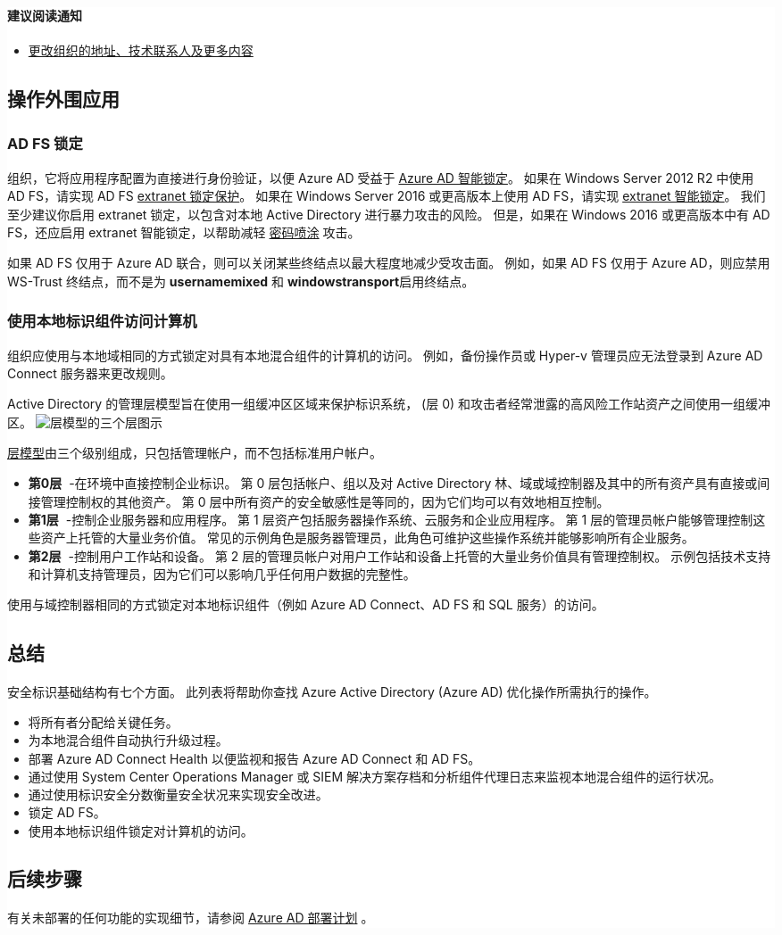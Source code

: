 #### <a name="notifications-recommended-reading"></a>建议阅读通知

- [更改组织的地址、技术联系人及更多内容](/office365/admin/manage/change-address-contact-and-more)

## <a name="operational-surface-area"></a>操作外围应用

### <a name="ad-fs-lockdown"></a>AD FS 锁定

组织，它将应用程序配置为直接进行身份验证，以便 Azure AD 受益于 [Azure AD 智能锁定](../authentication/concept-sspr-howitworks.md)。 如果在 Windows Server 2012 R2 中使用 AD FS，请实现 AD FS [extranet 锁定保护](/windows-server/identity/ad-fs/operations/configure-ad-fs-extranet-soft-lockout-protection)。 如果在 Windows Server 2016 或更高版本上使用 AD FS，请实现 [extranet 智能锁定](https://support.microsoft.com/help/4096478/extranet-smart-lockout-feature-in-windows-server-2016)。 我们至少建议你启用 extranet 锁定，以包含对本地 Active Directory 进行暴力攻击的风险。 但是，如果在 Windows 2016 或更高版本中有 AD FS，还应启用 extranet 智能锁定，以帮助减轻 [密码喷涂](https://www.microsoft.com/microsoft-365/blog/2018/03/05/azure-ad-and-adfs-best-practices-defending-against-password-spray-attacks/) 攻击。

如果 AD FS 仅用于 Azure AD 联合，则可以关闭某些终结点以最大程度地减少受攻击面。 例如，如果 AD FS 仅用于 Azure AD，则应禁用 WS-Trust 终结点，而不是为 **usernamemixed** 和 **windowstransport**启用终结点。

### <a name="access-to-machines-with-on-premises-identity-components"></a>使用本地标识组件访问计算机

组织应使用与本地域相同的方式锁定对具有本地混合组件的计算机的访问。 例如，备份操作员或 Hyper-v 管理员应无法登录到 Azure AD Connect 服务器来更改规则。

Active Directory 的管理层模型旨在使用一组缓冲区区域来保护标识系统， (层 0) 和攻击者经常泄露的高风险工作站资产之间使用一组缓冲区。 ![层模型的三个层图示](./media/active-directory-ops-guide/active-directory-ops-img18.png)

[层模型](/windows-server/identity/securing-privileged-access/securing-privileged-access-reference-material)由三个级别组成，只包括管理帐户，而不包括标准用户帐户。

- **第0层**  -在环境中直接控制企业标识。 第 0 层包括帐户、组以及对 Active Directory 林、域或域控制器及其中的所有资产具有直接或间接管理控制权的其他资产。 第 0 层中所有资产的安全敏感性是等同的，因为它们均可以有效地相互控制。
- **第1层**  -控制企业服务器和应用程序。 第 1 层资产包括服务器操作系统、云服务和企业应用程序。 第 1 层的管理员帐户能够管理控制这些资产上托管的大量业务价值。 常见的示例角色是服务器管理员，此角色可维护这些操作系统并能够影响所有企业服务。
- **第2层**  -控制用户工作站和设备。 第 2 层的管理员帐户对用户工作站和设备上托管的大量业务价值具有管理控制权。 示例包括技术支持和计算机支持管理员，因为它们可以影响几乎任何用户数据的完整性。

使用与域控制器相同的方式锁定对本地标识组件（例如 Azure AD Connect、AD FS 和 SQL 服务）的访问。

## <a name="summary"></a>总结

安全标识基础结构有七个方面。 此列表将帮助你查找 Azure Active Directory (Azure AD) 优化操作所需执行的操作。

- 将所有者分配给关键任务。
- 为本地混合组件自动执行升级过程。
- 部署 Azure AD Connect Health 以便监视和报告 Azure AD Connect 和 AD FS。
- 通过使用 System Center Operations Manager 或 SIEM 解决方案存档和分析组件代理日志来监视本地混合组件的运行状况。
- 通过使用标识安全分数衡量安全状况来实现安全改进。
- 锁定 AD FS。
- 使用本地标识组件锁定对计算机的访问。

## <a name="next-steps"></a>后续步骤

有关未部署的任何功能的实现细节，请参阅 [Azure AD 部署计划](active-directory-deployment-plans.md) 。